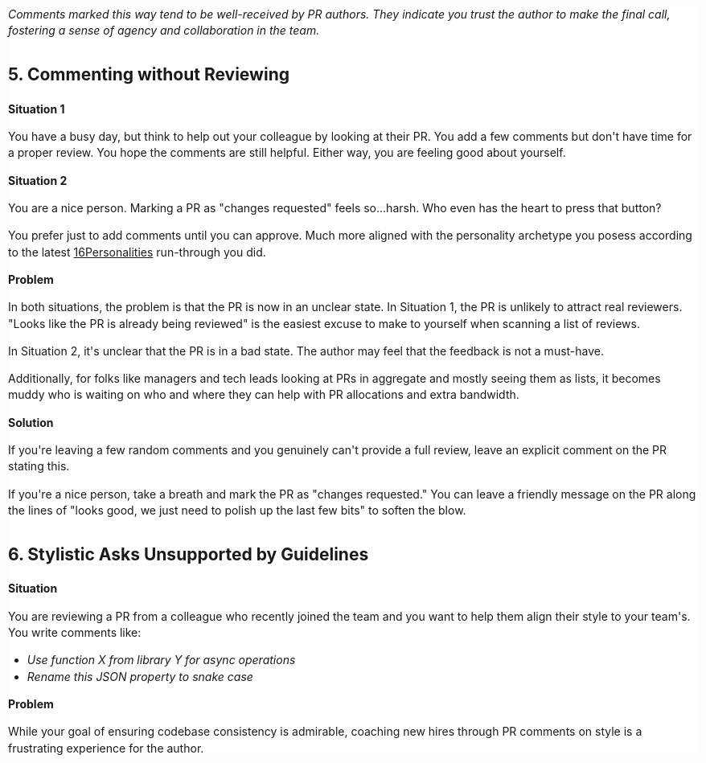 *Comments marked this way tend to be well-received by PR authors. They indicate you trust the author to make the final call, fostering a sense of agency and collaboration in the team.*

## 5. Commenting without Reviewing

**Situation 1**

You have a busy day, but think to help out your colleague by looking at their PR.
You add a few comments but don't have time for a proper review.
You hope the comments are still helpful.
Either way, you are feeling good about yourself.

**Situation 2**

You are a nice person.
Marking a PR as "changes requested" feels so...harsh. Who even has the heart to press that button?

You prefer just to add comments until you can approve.
Much more aligned with the personality archetype you posess according to the latest [16Personalities](https://www.16personalities.com/) run-through you did. 

**Problem**

In both situations, the problem is that the PR is now in an unclear state.
In Situation 1, the PR is unlikely to attract real reviewers.
"Looks like the PR is already being reviewed" is the easiest excuse to make to yourself when scanning a list of reviews.

In Situation 2, it's unclear that the PR is in a bad state.
The author may feel that the feedback is not a must-have.

Additionally, for folks like managers and tech leads looking at PRs in aggregate and mostly seeing them as lists, it becomes muddy who is waiting on who and where they can help with PR allocations and extra bandwidth.

**Solution**

If you're leaving a few random comments and you genuinely can't provide a full review, leave an explicit comment on the PR stating this.

If you're a nice person, take a breath and mark the PR as "changes requested."
You can leave a friendly message on the PR along the lines of "looks good, we just need to polish up the last few bits" to soften the blow.

## 6. Stylistic Asks Unsupported by Guidelines

**Situation**

You are reviewing a PR from a colleague who recently joined the team and you want to help them align their style to your team's. You write comments like:
* *Use function X from library Y for async operations*
* *Rename this JSON property to snake case*

**Problem**

While your goal of ensuring codebase consistency is admirable, coaching new hires through PR comments on style is a frustrating experience for the author.
